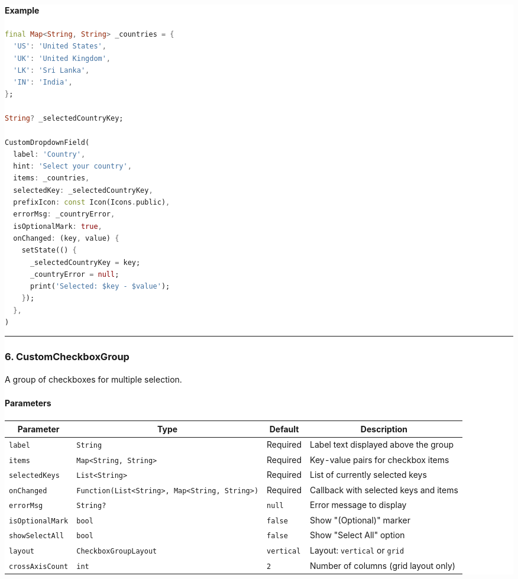 #### Example

```dart
final Map<String, String> _countries = {
  'US': 'United States',
  'UK': 'United Kingdom',
  'LK': 'Sri Lanka',
  'IN': 'India',
};

String? _selectedCountryKey;

CustomDropdownField(
  label: 'Country',
  hint: 'Select your country',
  items: _countries,
  selectedKey: _selectedCountryKey,
  prefixIcon: const Icon(Icons.public),
  errorMsg: _countryError,
  isOptionalMark: true,
  onChanged: (key, value) {
    setState(() {
      _selectedCountryKey = key;
      _countryError = null;
      print('Selected: $key - $value');
    });
  },
)
```

---

### 6. CustomCheckboxGroup

A group of checkboxes for multiple selection.

#### Parameters

| Parameter | Type | Default | Description |
|-----------|------|---------|-------------|
| `label` | `String` | Required | Label text displayed above the group |
| `items` | `Map<String, String>` | Required | Key-value pairs for checkbox items |
| `selectedKeys` | `List<String>` | Required | List of currently selected keys |
| `onChanged` | `Function(List<String>, Map<String, String>)` | Required | Callback with selected keys and items |
| `errorMsg` | `String?` | `null` | Error message to display |
| `isOptionalMark` | `bool` | `false` | Show "(Optional)" marker |
| `showSelectAll` | `bool` | `false` | Show "Select All" option |
| `layout` | `CheckboxGroupLayout` | `vertical` | Layout: `vertical` or `grid` |
| `crossAxisCount` | `int` | `2` | Number of columns (grid layout only) |
